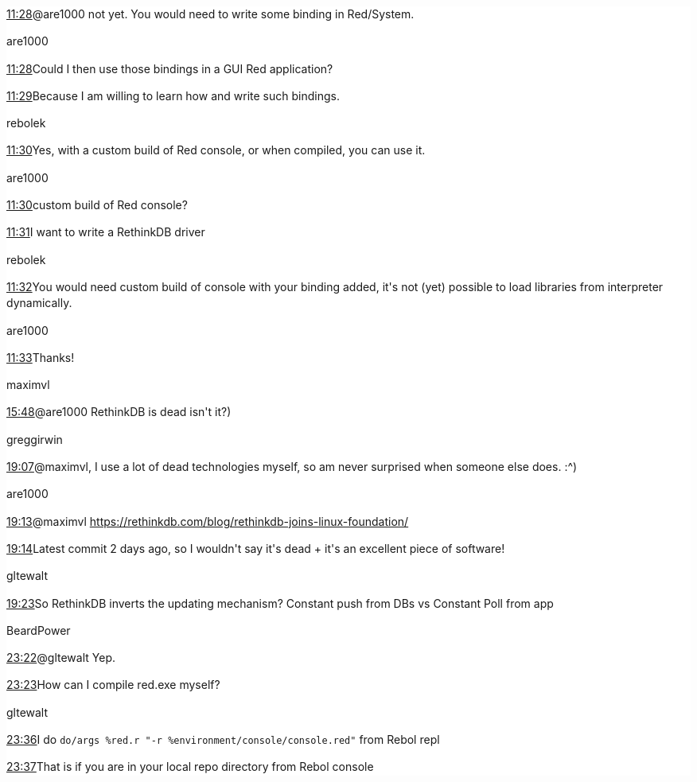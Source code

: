 [11:28](#msg5a4b6cd968d092bb6214d4a8)@are1000 not yet. You would need to write some binding in Red/System.

are1000

[11:28](#msg5a4b6ced5355812e5741589a)Could I then use those bindings in a GUI Red application?

[11:29](#msg5a4b6d24ba39a53f1ac85c69)Because I am willing to learn how and write such bindings.

rebolek

[11:30](#msg5a4b6d4b84fb74b9402ac3e6)Yes, with a custom build of Red console, or when compiled, you can use it.

are1000

[11:30](#msg5a4b6d5ab48e8c35668ebe93)custom build of Red console?

[11:31](#msg5a4b6d7b5355812e57415a74)I want to write a RethinkDB driver

rebolek

[11:32](#msg5a4b6dd568d092bb6214d954)You would need custom build of console with your binding added, it's not (yet) possible to load libraries from interpreter dynamically.

are1000

[11:33](#msg5a4b6e02edd22308110255e7)Thanks!

maximvl

[15:48](#msg5a4ba9c4edd2230811039efc)@are1000 RethinkDB is dead isn't it?)

greggirwin

[19:07](#msg5a4bd85f5355812e57439298)@maximvl, I use a lot of dead technologies myself, so am never surprised when someone else does. :^)

are1000

[19:13](#msg5a4bd9f403838b2f2a61fc1a)@maximvl https://rethinkdb.com/blog/rethinkdb-joins-linux-foundation/

[19:14](#msg5a4bda1784fb74b9402d1618)Latest commit 2 days ago, so I wouldn't say it's dead + it's an excellent piece of software!

gltewalt

[19:23](#msg5a4bdc4068d092bb62173600)So RethinkDB inverts the updating mechanism? Constant push from DBs vs Constant Poll from app

BeardPower

[23:22](#msg5a4c141929ec6ac311af9c42)@gltewalt Yep.

[23:23](#msg5a4c147d84fb74b9402e478b)How can I compile red.exe myself?

gltewalt

[23:36](#msg5a4c1775232e79134dbb8446)I do `do/args %red.r "-r %environment/console/console.red"` from Rebol repl

[23:37](#msg5a4c17adba39a53f1acbf36f)That is if you are in your local repo directory from Rebol console
